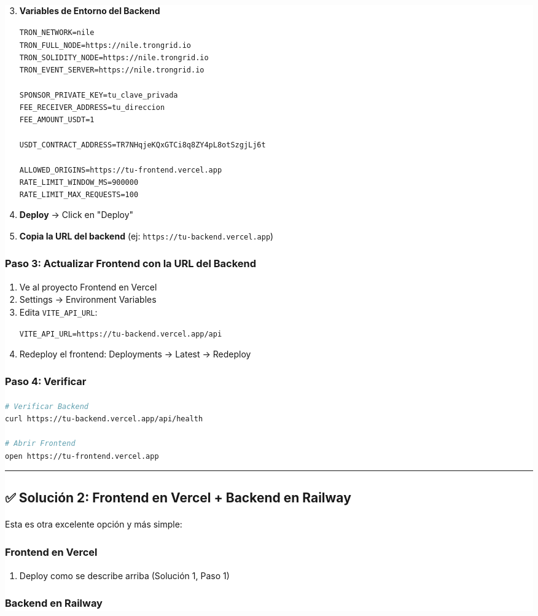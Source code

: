 3. **Variables de Entorno del Backend**
   ```
   TRON_NETWORK=nile
   TRON_FULL_NODE=https://nile.trongrid.io
   TRON_SOLIDITY_NODE=https://nile.trongrid.io
   TRON_EVENT_SERVER=https://nile.trongrid.io

   SPONSOR_PRIVATE_KEY=tu_clave_privada
   FEE_RECEIVER_ADDRESS=tu_direccion
   FEE_AMOUNT_USDT=1

   USDT_CONTRACT_ADDRESS=TR7NHqjeKQxGTCi8q8ZY4pL8otSzgjLj6t

   ALLOWED_ORIGINS=https://tu-frontend.vercel.app
   RATE_LIMIT_WINDOW_MS=900000
   RATE_LIMIT_MAX_REQUESTS=100
   ```

4. **Deploy** → Click en "Deploy"

5. **Copia la URL del backend** (ej: `https://tu-backend.vercel.app`)

### Paso 3: Actualizar Frontend con la URL del Backend

1. Ve al proyecto Frontend en Vercel
2. Settings → Environment Variables
3. Edita `VITE_API_URL`:
   ```
   VITE_API_URL=https://tu-backend.vercel.app/api
   ```
4. Redeploy el frontend: Deployments → Latest → Redeploy

### Paso 4: Verificar

```bash
# Verificar Backend
curl https://tu-backend.vercel.app/api/health

# Abrir Frontend
open https://tu-frontend.vercel.app
```

---

## ✅ Solución 2: Frontend en Vercel + Backend en Railway

Esta es otra excelente opción y más simple:

### Frontend en Vercel

1. Deploy como se describe arriba (Solución 1, Paso 1)

### Backend en Railway
